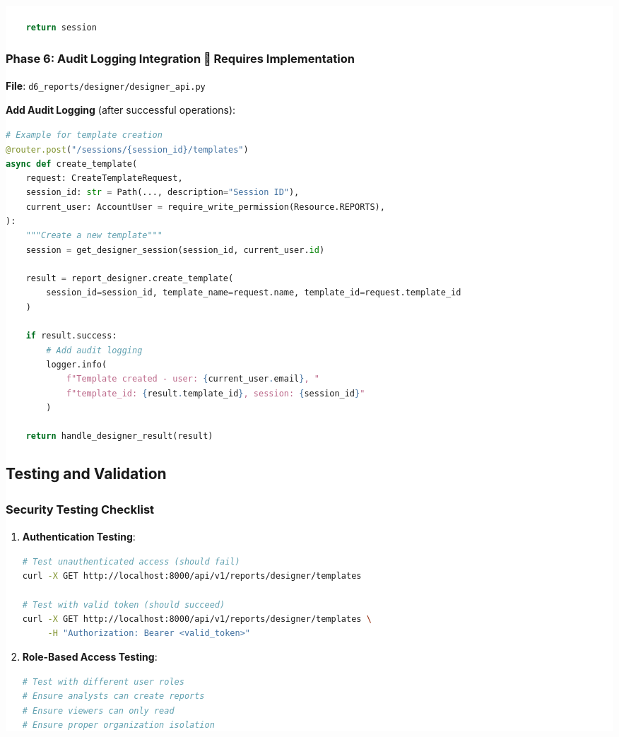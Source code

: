 ```python

    return session
```

### Phase 6: Audit Logging Integration 🔄 Requires Implementation

**File**: `d6_reports/designer/designer_api.py`

**Add Audit Logging** (after successful operations):
```python
# Example for template creation
@router.post("/sessions/{session_id}/templates")
async def create_template(
    request: CreateTemplateRequest,
    session_id: str = Path(..., description="Session ID"),
    current_user: AccountUser = require_write_permission(Resource.REPORTS),
):
    """Create a new template"""
    session = get_designer_session(session_id, current_user.id)

    result = report_designer.create_template(
        session_id=session_id, template_name=request.name, template_id=request.template_id
    )
    
    if result.success:
        # Add audit logging
        logger.info(
            f"Template created - user: {current_user.email}, "
            f"template_id: {result.template_id}, session: {session_id}"
        )

    return handle_designer_result(result)
```

## Testing and Validation

### Security Testing Checklist

1. **Authentication Testing**:
   ```bash
   # Test unauthenticated access (should fail)
   curl -X GET http://localhost:8000/api/v1/reports/designer/templates
   
   # Test with valid token (should succeed)
   curl -X GET http://localhost:8000/api/v1/reports/designer/templates \
        -H "Authorization: Bearer <valid_token>"
   ```

2. **Role-Based Access Testing**:
   ```python
   # Test with different user roles
   # Ensure analysts can create reports
   # Ensure viewers can only read
   # Ensure proper organization isolation
   ```
